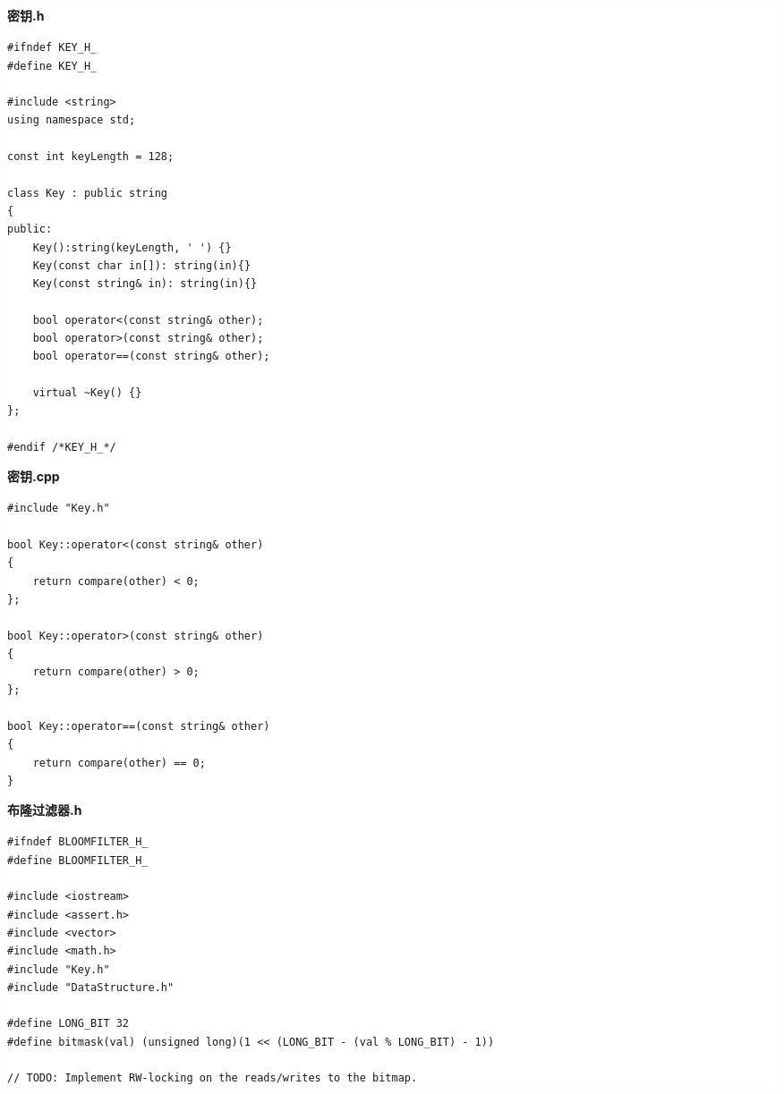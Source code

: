**密钥.h**

```
#ifndef KEY_H_
#define KEY_H_

#include <string>
using namespace std;

const int keyLength = 128;

class Key : public string
{
public:
    Key():string(keyLength, ' ') {}
    Key(const char in[]): string(in){}
    Key(const string& in): string(in){}

    bool operator<(const string& other);
    bool operator>(const string& other);
    bool operator==(const string& other);

    virtual ~Key() {}
};

#endif /*KEY_H_*/ 
```

**密钥.cpp**

```
#include "Key.h"

bool Key::operator<(const string& other)
{
    return compare(other) < 0;
};

bool Key::operator>(const string& other)
{
    return compare(other) > 0;
};

bool Key::operator==(const string& other)
{
    return compare(other) == 0;
} 
```

**布隆过滤器.h**

```
#ifndef BLOOMFILTER_H_
#define BLOOMFILTER_H_

#include <iostream>
#include <assert.h>
#include <vector>
#include <math.h>
#include "Key.h"
#include "DataStructure.h"

#define LONG_BIT 32
#define bitmask(val) (unsigned long)(1 << (LONG_BIT - (val % LONG_BIT) - 1))

// TODO: Implement RW-locking on the reads/writes to the bitmap.

```